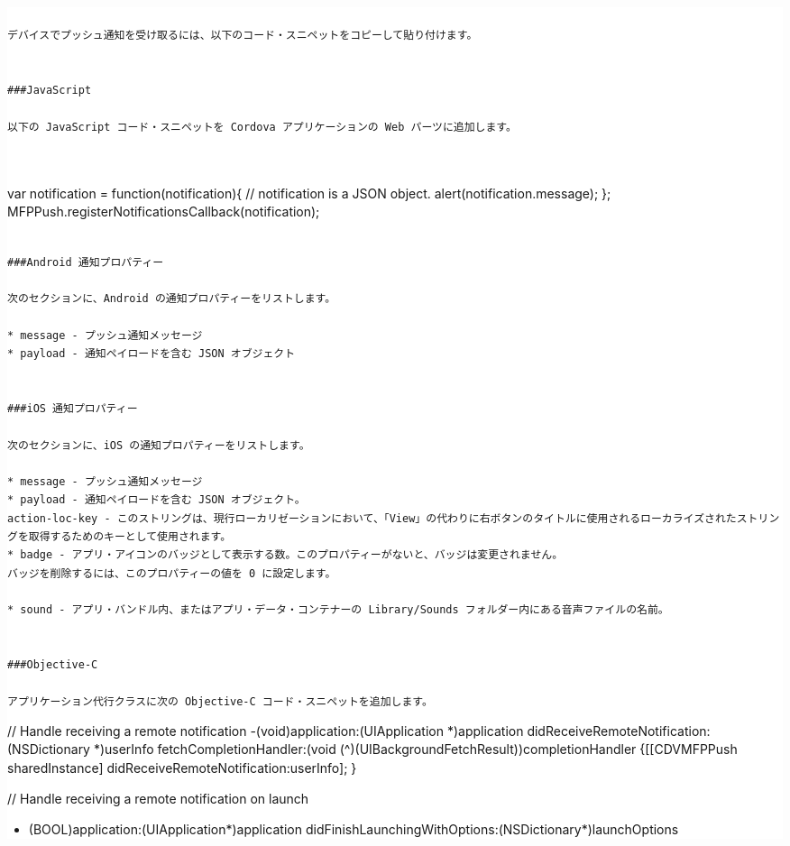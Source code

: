 ```

デバイスでプッシュ通知を受け取るには、以下のコード・スニペットをコピーして貼り付けます。


###JavaScript

以下の JavaScript コード・スニペットを Cordova アプリケーションの Web パーツに追加します。



```
var notification = function(notification){
    // notification is a JSON object.
    alert(notification.message);
};
MFPPush.registerNotificationsCallback(notification);
```

###Android 通知プロパティー

次のセクションに、Android の通知プロパティーをリストします。

* message - プッシュ通知メッセージ
* payload - 通知ペイロードを含む JSON オブジェクト


###iOS 通知プロパティー

次のセクションに、iOS の通知プロパティーをリストします。

* message - プッシュ通知メッセージ
* payload - 通知ペイロードを含む JSON オブジェクト。
action-loc-key - このストリングは、現行ローカリゼーションにおいて、「View」の代わりに右ボタンのタイトルに使用されるローカライズされたストリングを取得するためのキーとして使用されます。
* badge - アプリ・アイコンのバッジとして表示する数。このプロパティーがないと、バッジは変更されません。
バッジを削除するには、このプロパティーの値を 0 に設定します。

* sound - アプリ・バンドル内、またはアプリ・データ・コンテナーの Library/Sounds フォルダー内にある音声ファイルの名前。


###Objective-C

アプリケーション代行クラスに次の Objective-C コード・スニペットを追加します。

```
// Handle receiving a remote notification
-(void)application:(UIApplication *)application didReceiveRemoteNotification:(NSDictionary *)userInfo fetchCompletionHandler:(void (^)(UIBackgroundFetchResult))completionHandler {[[CDVMFPPush sharedInstance] didReceiveRemoteNotification:userInfo];
}
```

```
// Handle receiving a remote notification on launch
- (BOOL)application:(UIApplication*)application didFinishLaunchingWithOptions:(NSDictionary*)launchOptions
